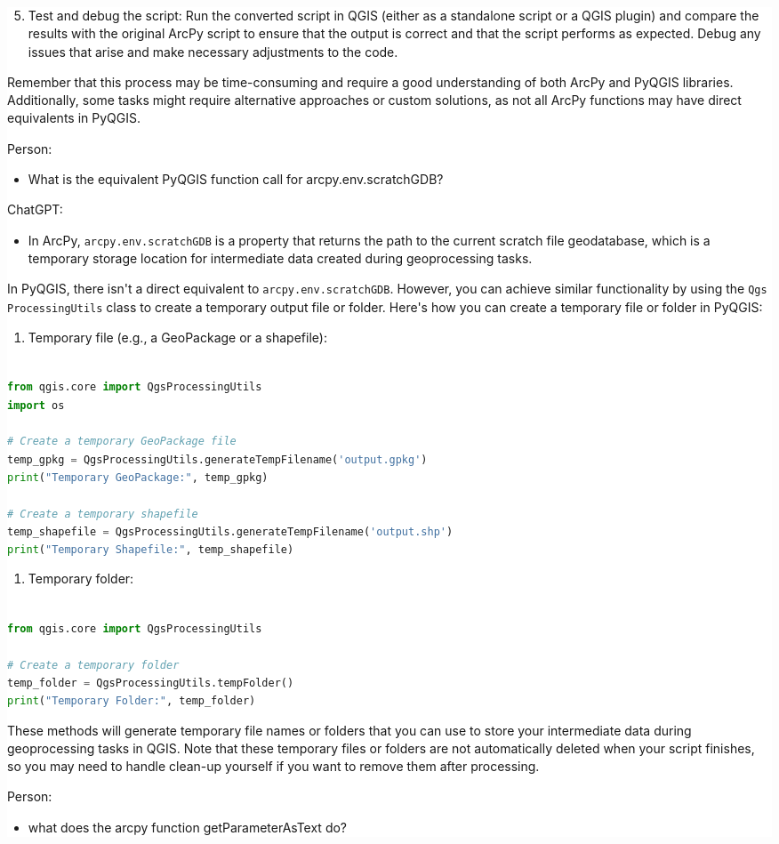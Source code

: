5. Test and debug the script: Run the converted script in QGIS (either as a standalone script or a QGIS plugin) and compare the results with the original ArcPy script to ensure that the output is correct and that the script performs as expected. Debug any issues that arise and make necessary adjustments to the code.

Remember that this process may be time-consuming and require a good understanding of both ArcPy and PyQGIS libraries. Additionally, some tasks might require alternative approaches or custom solutions, as not all ArcPy functions may have direct equivalents in PyQGIS.

Person: 
- What is the equivalent PyQGIS function call for arcpy.env.scratchGDB?

ChatGPT: 
- In ArcPy, `arcpy.env.scratchGDB` is a property that returns the path to the current scratch file geodatabase, which is a temporary storage location for intermediate data created during geoprocessing tasks.

In PyQGIS, there isn't a direct equivalent to `arcpy.env.scratchGDB`. However, you can achieve similar functionality by using the `QgsProcessingUtils` class to create a temporary output file or folder. Here's how you can create a temporary file or folder in PyQGIS:
1. Temporary file (e.g., a GeoPackage or a shapefile):

```python

from qgis.core import QgsProcessingUtils
import os

# Create a temporary GeoPackage file
temp_gpkg = QgsProcessingUtils.generateTempFilename('output.gpkg')
print("Temporary GeoPackage:", temp_gpkg)

# Create a temporary shapefile
temp_shapefile = QgsProcessingUtils.generateTempFilename('output.shp')
print("Temporary Shapefile:", temp_shapefile)
```


1. Temporary folder:

```python

from qgis.core import QgsProcessingUtils

# Create a temporary folder
temp_folder = QgsProcessingUtils.tempFolder()
print("Temporary Folder:", temp_folder)
```



These methods will generate temporary file names or folders that you can use to store your intermediate data during geoprocessing tasks in QGIS. Note that these temporary files or folders are not automatically deleted when your script finishes, so you may need to handle clean-up yourself if you want to remove them after processing.

Person: 
- what does the arcpy function getParameterAsText do?
